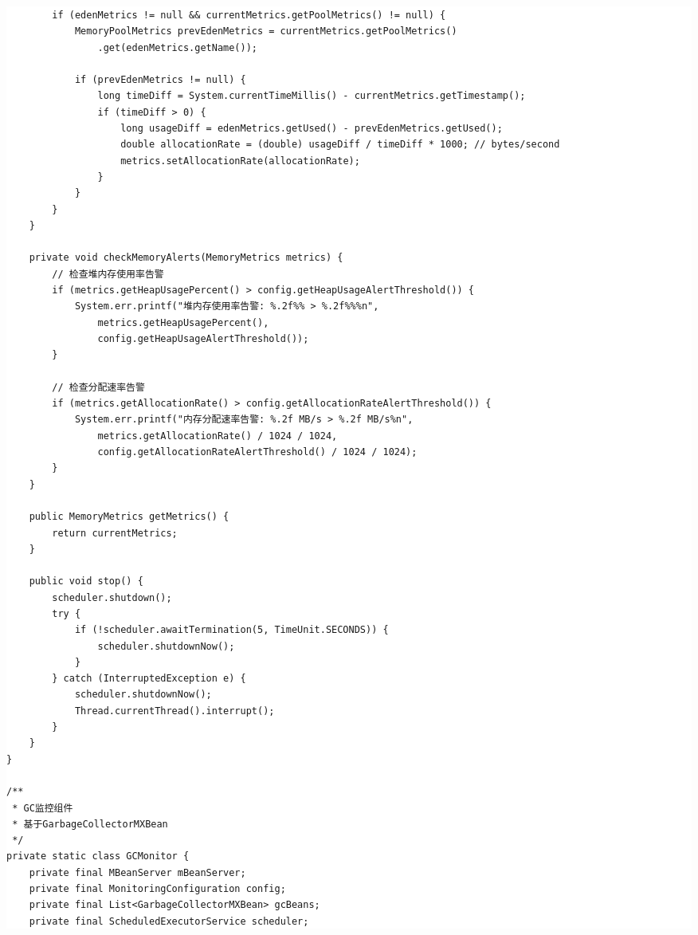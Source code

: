             if (edenMetrics != null && currentMetrics.getPoolMetrics() != null) {
                MemoryPoolMetrics prevEdenMetrics = currentMetrics.getPoolMetrics()
                    .get(edenMetrics.getName());
                
                if (prevEdenMetrics != null) {
                    long timeDiff = System.currentTimeMillis() - currentMetrics.getTimestamp();
                    if (timeDiff > 0) {
                        long usageDiff = edenMetrics.getUsed() - prevEdenMetrics.getUsed();
                        double allocationRate = (double) usageDiff / timeDiff * 1000; // bytes/second
                        metrics.setAllocationRate(allocationRate);
                    }
                }
            }
        }
        
        private void checkMemoryAlerts(MemoryMetrics metrics) {
            // 检查堆内存使用率告警
            if (metrics.getHeapUsagePercent() > config.getHeapUsageAlertThreshold()) {
                System.err.printf("堆内存使用率告警: %.2f%% > %.2f%%%n",
                    metrics.getHeapUsagePercent(),
                    config.getHeapUsageAlertThreshold());
            }
            
            // 检查分配速率告警
            if (metrics.getAllocationRate() > config.getAllocationRateAlertThreshold()) {
                System.err.printf("内存分配速率告警: %.2f MB/s > %.2f MB/s%n",
                    metrics.getAllocationRate() / 1024 / 1024,
                    config.getAllocationRateAlertThreshold() / 1024 / 1024);
            }
        }
        
        public MemoryMetrics getMetrics() {
            return currentMetrics;
        }
        
        public void stop() {
            scheduler.shutdown();
            try {
                if (!scheduler.awaitTermination(5, TimeUnit.SECONDS)) {
                    scheduler.shutdownNow();
                }
            } catch (InterruptedException e) {
                scheduler.shutdownNow();
                Thread.currentThread().interrupt();
            }
        }
    }
    
    /**
     * GC监控组件
     * 基于GarbageCollectorMXBean
     */
    private static class GCMonitor {
        private final MBeanServer mBeanServer;
        private final MonitoringConfiguration config;
        private final List<GarbageCollectorMXBean> gcBeans;
        private final ScheduledExecutorService scheduler;
        